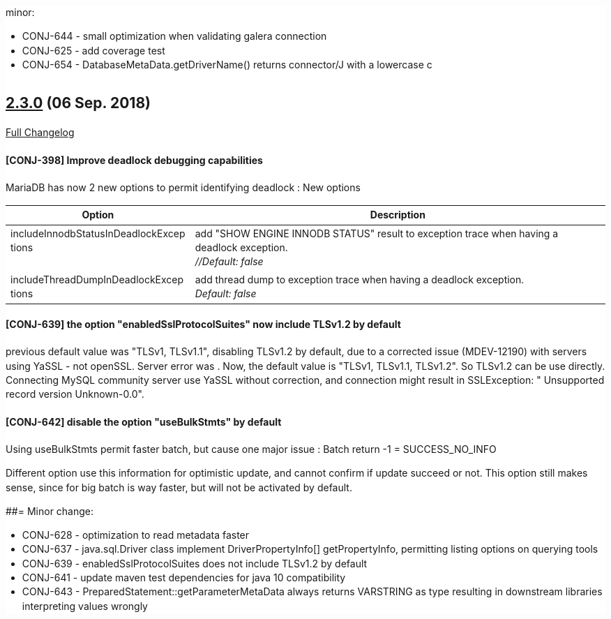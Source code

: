 minor:

* CONJ-644 - small optimization when validating galera connection
* CONJ-625 - add coverage test
* CONJ-654 - DatabaseMetaData.getDriverName() returns connector/J with a lowercase c

## [2.3.0](https://github.com/mariadb-corporation/mariadb-connector-j/tree/2.3.0) (06 Sep. 2018)

[Full Changelog](https://github.com/mariadb-corporation/mariadb-connector-j/compare/2.2.6...2.3.0)

#### [CONJ-398] Improve deadlock debugging capabilities

MariaDB has now 2 new options to permit identifying deadlock :
New options

| Option                                  | Description                                                                                                              |
|-----------------------------------------|--------------------------------------------------------------------------------------------------------------------------|
| includeInnodbStatusInDeadlockExceptions | add "SHOW ENGINE INNODB STATUS" result to exception trace when having a deadlock exception.<br /><i>//Default: false</i> |
| includeThreadDumpInDeadlockExceptions   | add thread dump to exception trace when having a deadlock exception.<br /><i>Default: false</i>                          |

#### [CONJ-639] the option "enabledSslProtocolSuites" now include TLSv1.2 by default

previous default value was "TLSv1, TLSv1.1", disabling TLSv1.2 by default, due to a corrected issue (MDEV-12190) with
servers using YaSSL - not openSSL. Server error was .
Now, the default value is "TLSv1, TLSv1.1, TLSv1.2". So TLSv1.2 can be use directly.
Connecting MySQL community server use YaSSL without correction, and connection might result in SSLException: "
Unsupported record version Unknown-0.0".

#### [CONJ-642] disable the option "useBulkStmts" by default

Using useBulkStmts permit faster batch, but cause one major issue : Batch return -1 = SUCCESS_NO_INFO

Different option use this information for optimistic update, and cannot confirm if update succeed or not.
This option still makes sense, since for big batch is way faster, but will not be activated by default.

##= Minor change:

* CONJ-628 - optimization to read metadata faster
* CONJ-637 - java.sql.Driver class implement DriverPropertyInfo[] getPropertyInfo, permitting listing options on
  querying tools
* CONJ-639 - enabledSslProtocolSuites does not include TLSv1.2 by default
* CONJ-641 - update maven test dependencies for java 10 compatibility
* CONJ-643 - PreparedStatement::getParameterMetaData always returns VARSTRING as type resulting in downstream libraries
  interpreting values wrongly
